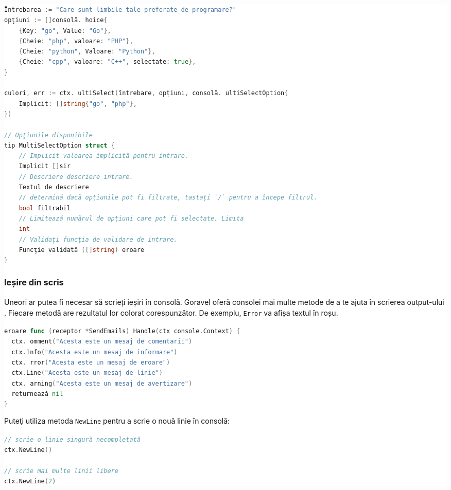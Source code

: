 ```go
Întrebarea := "Care sunt limbile tale preferate de programare?"
opţiuni := []consolă. hoice{
    {Key: "go", Value: "Go"},
    {Cheie: "php", valoare: "PHP"},
    {Cheie: "python", Valoare: "Python"},
    {Cheie: "cpp", valoare: "C++", selectate: true},
}

culori, err := ctx. ultiSelect(întrebare, opțiuni, consolă. ultiSelectOption{
    Implicit: []string{"go", "php"},
})

// Opţiunile disponibile
tip MultiSelectOption struct {
    // Implicit valoarea implicită pentru intrare.
    Implicit []șir
    // Descriere descriere intrare.
    Textul de descriere
    // determină dacă opțiunile pot fi filtrate, tastați `/` pentru a începe filtrul.
    bool filtrabil
    // Limitează numărul de opțiuni care pot fi selectate. Limita
    int
    // Validați funcția de validare de intrare.
    Funcţie validată ([]string) eroare
}
```

### Ieșire din scris

Uneori ar putea fi necesar să scrieți ieșiri în consolă. Goravel oferă consolei mai multe metode de a te ajuta în scrierea output-ului
. Fiecare metodă are rezultatul lor colorat corespunzător. De exemplu, `Error` va afișa textul
în roșu.

```go
eroare func (receptor *SendEmails) Handle(ctx console.Context) {
  ctx. omment("Acesta este un mesaj de comentarii")
  ctx.Info("Acesta este un mesaj de informare")
  ctx. rror("Acesta este un mesaj de eroare")
  ctx.Line("Acesta este un mesaj de linie")
  ctx. arning("Acesta este un mesaj de avertizare")
  returnează nil
}
```

Puteţi utiliza metoda `NewLine` pentru a scrie o nouă linie în consolă:

```go
// scrie o linie singură necompletată
ctx.NewLine()

// scrie mai multe linii libere
ctx.NewLine(2)
```
